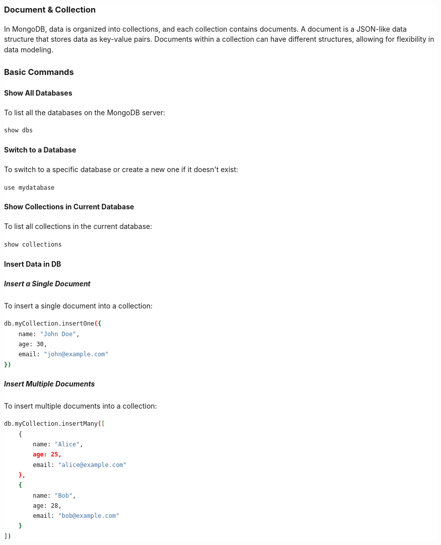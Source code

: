 ### Document & Collection

In MongoDB, data is organized into collections, and each collection contains documents. A document is a JSON-like data structure that stores data as key-value pairs. Documents within a collection can have different structures, allowing for flexibility in data modeling.

### Basic Commands

#### Show All Databases

To list all the databases on the MongoDB server:

```bash
show dbs
```

#### Switch to a Database

To switch to a specific database or create a new one if it doesn't exist:

```bash
use mydatabase
```

#### Show Collections in Current Database

To list all collections in the current database:

```bash
show collections
```

#### Insert Data in DB

##### Insert a Single Document

To insert a single document into a collection:

```bash
db.myCollection.insertOne({
    name: "John Doe",
    age: 30,
    email: "john@example.com"
})
```

##### Insert Multiple Documents

To insert multiple documents into a collection:

```bash
db.myCollection.insertMany([
    {
        name: "Alice",
        age: 25,
        email: "alice@example.com"
    },
    {
        name: "Bob",
        age: 28,
        email: "bob@example.com"
    }
])
```
